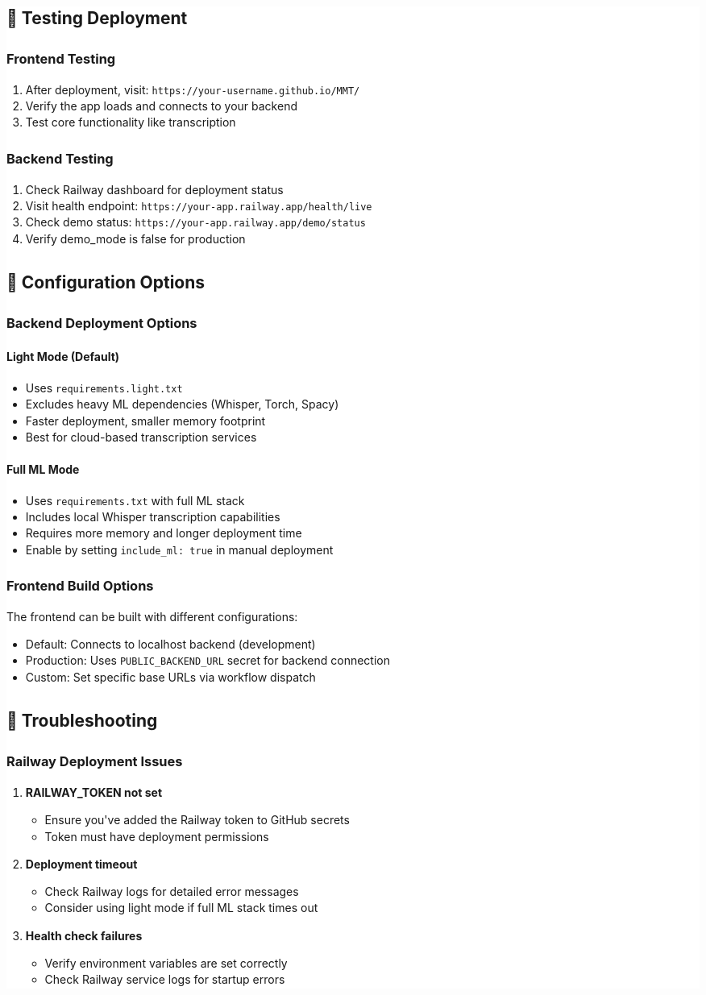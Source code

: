 ## 🧪 Testing Deployment

### Frontend Testing
1. After deployment, visit: `https://your-username.github.io/MMT/`
2. Verify the app loads and connects to your backend
3. Test core functionality like transcription

### Backend Testing
1. Check Railway dashboard for deployment status
2. Visit health endpoint: `https://your-app.railway.app/health/live`
3. Check demo status: `https://your-app.railway.app/demo/status`
4. Verify demo_mode is false for production

## 🔧 Configuration Options

### Backend Deployment Options

#### Light Mode (Default)
- Uses `requirements.light.txt`
- Excludes heavy ML dependencies (Whisper, Torch, Spacy)
- Faster deployment, smaller memory footprint
- Best for cloud-based transcription services

#### Full ML Mode
- Uses `requirements.txt` with full ML stack
- Includes local Whisper transcription capabilities
- Requires more memory and longer deployment time
- Enable by setting `include_ml: true` in manual deployment

### Frontend Build Options

The frontend can be built with different configurations:
- Default: Connects to localhost backend (development)
- Production: Uses `PUBLIC_BACKEND_URL` secret for backend connection
- Custom: Set specific base URLs via workflow dispatch

## 🚨 Troubleshooting

### Railway Deployment Issues

1. **RAILWAY_TOKEN not set**
   - Ensure you've added the Railway token to GitHub secrets
   - Token must have deployment permissions

2. **Deployment timeout**
   - Check Railway logs for detailed error messages
   - Consider using light mode if full ML stack times out

3. **Health check failures**
   - Verify environment variables are set correctly
   - Check Railway service logs for startup errors

